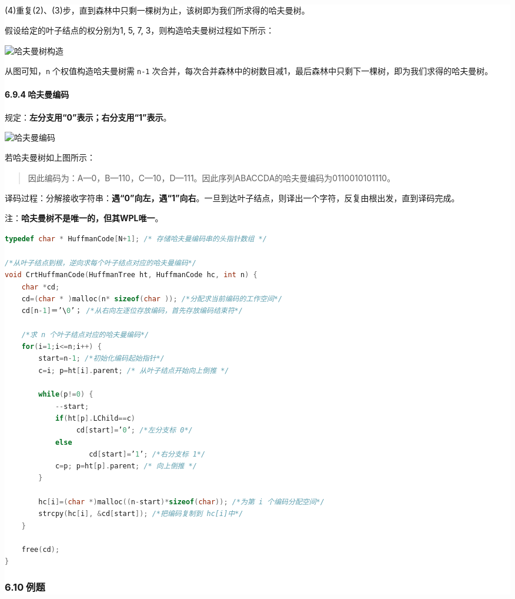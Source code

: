 (4)重复(2)、(3)步，直到森林中只剩一棵树为止，该树即为我们所求得的哈夫曼树。

假设给定的叶子结点的权分别为1, 5, 7, 3，则构造哈夫曼树过程如下所示：

![哈夫曼树构造](https://cdn.jsdelivr.net/gh/jitwxs/cdn/blog/posts/201709/20170923133236118.png)

从图可知，`n` 个权值构造哈夫曼树需 `n-1` 次合并，每次合并森林中的树数目减1，最后森林中只剩下一棵树，即为我们求得的哈夫曼树。

#### 6.9.4 哈夫曼编码

规定：**左分支用“0”表示；右分支用“1”表示**。

![哈夫曼编码](https://cdn.jsdelivr.net/gh/jitwxs/cdn/blog/posts/201711/20171107111408318.png)

若哈夫曼树如上图所示：

>因此编码为：A—0，B—110，C—10，D—111。因此序列ABACCDA的哈夫曼编码为0110010101110。

译码过程：分解接收字符串：**遇“0”向左，遇“1”向右**。一旦到达叶子结点，则译出一个字符，反复由根出发，直到译码完成。 

注：**哈夫曼树不是唯一的，但其WPL唯一**。

```c
typedef char * HuffmanCode[N+1]; /* 存储哈夫曼编码串的头指针数组 */

/*从叶子结点到根，逆向求每个叶子结点对应的哈夫曼编码*/
void CrtHuffmanCode(HuffmanTree ht, HuffmanCode hc, int n) {
    char *cd;
    cd=(char * )malloc(n* sizeof(char )); /*分配求当前编码的工作空间*/
    cd[n-1]＝’\0’； /*从右向左逐位存放编码，首先存放编码结束符*/
    
    /*求 n 个叶子结点对应的哈夫曼编码*/
    for(i=1;i<=n;i++) {
        start=n-1; /*初始化编码起始指针*/
        c=i; p=ht[i].parent; /* 从叶子结点开始向上倒推 */
        
        while(p!=0) { 
            --start;
            if(ht[p].LChild==c)
                 cd[start]=’0’; /*左分支标 0*/
            else 
                    cd[start]=’1’; /*右分支标 1*/
            c=p; p=ht[p].parent; /* 向上倒推 */
        }
        
        hc[i]=(char *)malloc((n-start)*sizeof(char)); /*为第 i 个编码分配空间*/
        strcpy(hc[i], &cd[start]); /*把编码复制到 hc[i]中*/
    }

    free(cd);
}
```

### 6.10 例题
